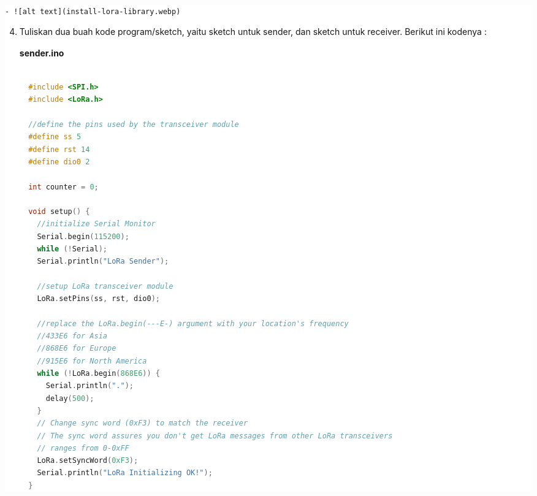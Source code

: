     - ![alt text](install-lora-library.webp)

4. Tuliskan dua buah kode program/sketch, yaitu sketch untuk sender, dan sketch untuk receiver. Berikut ini kodenya :

    **sender.ino**
    ```cpp
          
      #include <SPI.h>
      #include <LoRa.h>

      //define the pins used by the transceiver module
      #define ss 5
      #define rst 14
      #define dio0 2

      int counter = 0;

      void setup() {
        //initialize Serial Monitor
        Serial.begin(115200);
        while (!Serial);
        Serial.println("LoRa Sender");

        //setup LoRa transceiver module
        LoRa.setPins(ss, rst, dio0);
        
        //replace the LoRa.begin(---E-) argument with your location's frequency 
        //433E6 for Asia
        //868E6 for Europe
        //915E6 for North America
        while (!LoRa.begin(868E6)) {
          Serial.println(".");
          delay(500);
        }
        // Change sync word (0xF3) to match the receiver
        // The sync word assures you don't get LoRa messages from other LoRa transceivers
        // ranges from 0-0xFF
        LoRa.setSyncWord(0xF3);
        Serial.println("LoRa Initializing OK!");
      }
